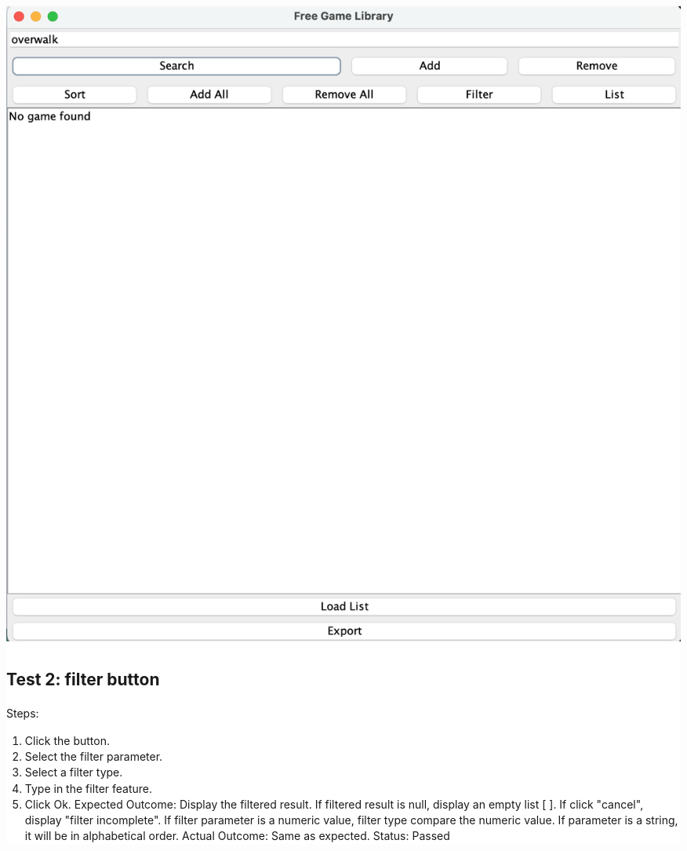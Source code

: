 ![searchtest3](GUIimg/searchtest3.png)

## Test 2: filter button
Steps:
1. Click the button.
2. Select the filter parameter.
3. Select a filter type.
4. Type in the filter feature.
5. Click Ok.
Expected Outcome: Display the filtered result. If filtered result is null, display an empty list [ ]. If click "cancel", display "filter incomplete". If filter parameter is a numeric value, filter type compare the numeric value. If parameter is a string, it will be in alphabetical order.
Actual Outcome: Same as expected.
Status: Passed
